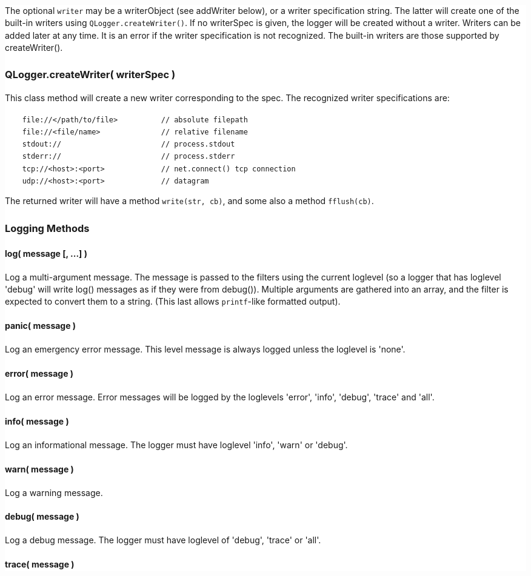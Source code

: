 The optional `writer` may be a writerObject (see addWriter below), or a writer specification
string.  The latter will create one of the built-in writers using `QLogger.createWriter()`.
If no writerSpec is given, the logger will be created without a writer.  Writers can be
added later at any time.  It is an error if the writer specification is not recognized.  The
built-in writers are those supported by createWriter().

### QLogger.createWriter( writerSpec )

This class method will create a new writer corresponding to the spec.
The recognized writer specifications are:

        file://</path/to/file>          // absolute filepath
        file://<file/name>              // relative filename
        stdout://                       // process.stdout
        stderr://                       // process.stderr
        tcp://<host>:<port>             // net.connect() tcp connection
        udp://<host>:<port>             // datagram

The returned writer will have a method `write(str, cb)`, and some also
a method `fflush(cb)`.

### Logging Methods

#### log( message [, ...] )

Log a multi-argument message.  The message is passed to the filters using the
current loglevel (so a logger that has loglevel 'debug' will write log()
messages as if they were from debug()).  Multiple arguments are gathered into an
array, and the filter is expected to convert them to a string.  (This last
allows `printf`-like formatted output).

#### panic( message )

Log an emergency error message.  This level message is always logged unless the loglevel is 'none'.

#### error( message )

Log an error message.  Error messages will be logged by the loglevels
'error', 'info', 'debug', 'trace' and 'all'.

#### info( message )

Log an informational message.  The logger must have loglevel 'info', 'warn' or
'debug'.

#### warn( message )

Log a warning message.

#### debug( message )

Log a debug message.  The logger must have loglevel of 'debug', 'trace' or 'all'.

#### trace( message )
